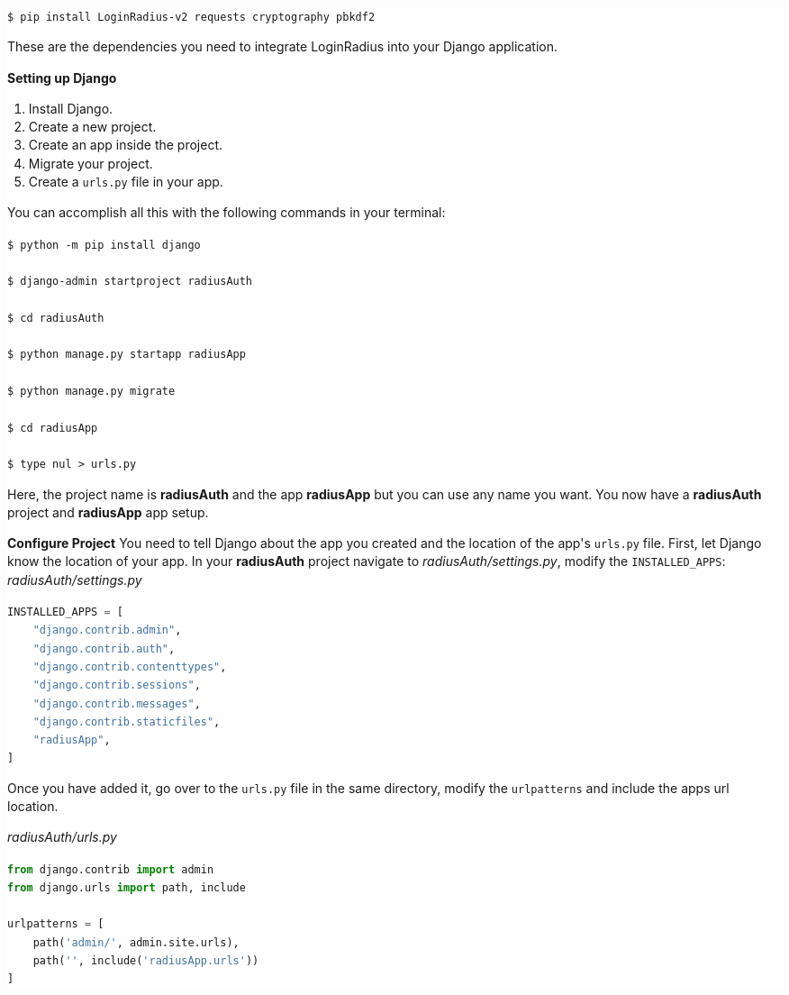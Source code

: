 ```plaintext
$ pip install LoginRadius-v2 requests cryptography pbkdf2
```

These are the dependencies you need to integrate LoginRadius into your Django application.

**Setting up Django**
1. Install Django.
2. Create a new project.
3. Create an app inside the project.
4. Migrate your project.
5. Create a `urls.py` file in your app.

You can accomplish all this with the following commands in your terminal:

```plaintext
$ python -m pip install django

$ django-admin startproject radiusAuth

$ cd radiusAuth

$ python manage.py startapp radiusApp

$ python manage.py migrate

$ cd radiusApp

$ type nul > urls.py
```

Here, the project name is **radiusAuth** and the app **radiusApp** but you can use any name you want.
You now have a **radiusAuth** project and **radiusApp** app setup.

**Configure Project**
You need to tell Django about the app you created and the location of the app's `urls.py` file. 
First, let Django know the location of your app.
In your **radiusAuth** project navigate to *radiusAuth/settings.py*, modify the `INSTALLED_APPS`:
*radiusAuth/settings.py*
```python
INSTALLED_APPS = [
    "django.contrib.admin",
    "django.contrib.auth",
    "django.contrib.contenttypes",
    "django.contrib.sessions",
    "django.contrib.messages",
    "django.contrib.staticfiles",
    "radiusApp",
]
```

Once you have added it, go over to the `urls.py` file in the same directory, modify the `urlpatterns` and include the apps url location.

*radiusAuth/urls.py*
```python
from django.contrib import admin
from django.urls import path, include

urlpatterns = [
    path('admin/', admin.site.urls),
    path('', include('radiusApp.urls'))
]
```
